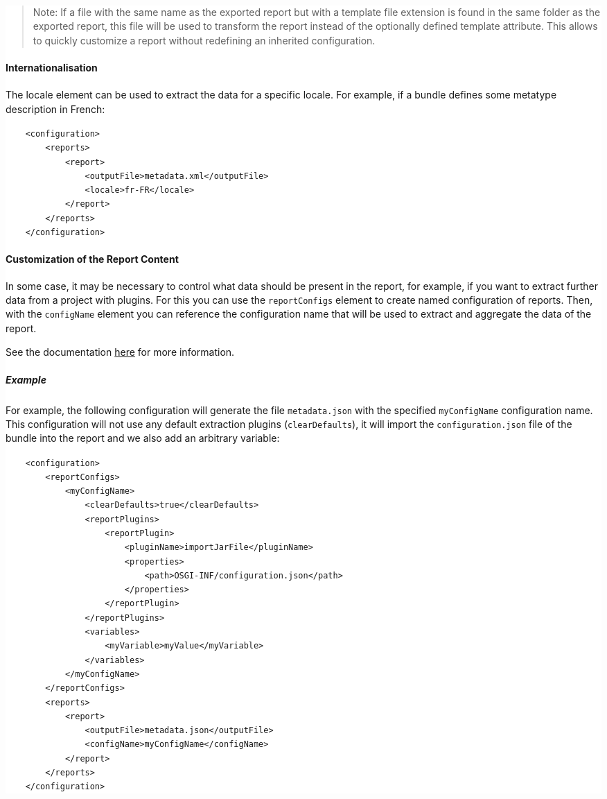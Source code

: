 > Note: If a file with the same name as the exported report but with a template file extension is found in the same folder as the exported report, this file will be used to transform the report instead of the optionally defined template attribute. This allows to quickly customize a report without redefining an inherited configuration.

#### Internationalisation

The locale element can be used to extract the data for a specific locale. For example, if a bundle defines some metatype description in French:

```
    <configuration>
        <reports>
            <report>
                <outputFile>metadata.xml</outputFile>
                <locale>fr-FR</locale>
            </report>
        </reports>
    </configuration>
```

#### Customization of the Report Content

In some case, it may be necessary to control what data should be present in the report, for example, if you want to extract further data from a project with plugins. For this you can use the `reportConfigs` element to create named configuration of reports. Then, with the `configName` element you can reference the configuration name that will be used to extract and aggregate the data of the report.

See the documentation [here](https://bnd.bndtools.org/instructions/reportconfig.html) for more information.

##### Example

For example, the following configuration will generate the file `metadata.json` with the specified `myConfigName` configuration name. This configuration will not use any default extraction plugins (`clearDefaults`), it will import the `configuration.json` file of the bundle into the report and we also add an arbitrary variable: 

```
    <configuration>
        <reportConfigs>
            <myConfigName>
                <clearDefaults>true</clearDefaults>
                <reportPlugins>
                    <reportPlugin>
                        <pluginName>importJarFile</pluginName>
                        <properties>
                            <path>OSGI-INF/configuration.json</path>
                        </properties>
                    </reportPlugin>
                </reportPlugins>
                <variables>
                    <myVariable>myValue</myVariable>
                </variables>
            </myConfigName>
        </reportConfigs>
        <reports>
            <report>
                <outputFile>metadata.json</outputFile>
                <configName>myConfigName</configName>
            </report>
        </reports>
    </configuration>
```
